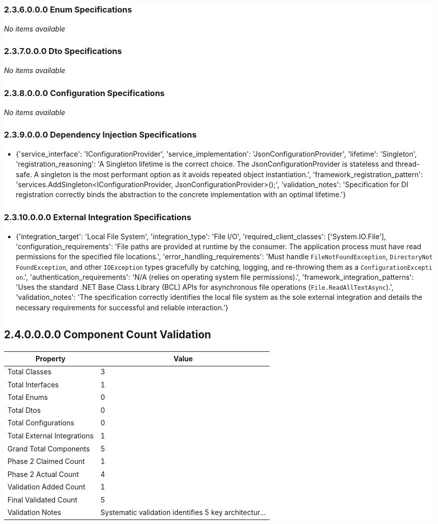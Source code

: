### 2.3.6.0.0.0 Enum Specifications

*No items available*

### 2.3.7.0.0.0 Dto Specifications

*No items available*

### 2.3.8.0.0.0 Configuration Specifications

*No items available*

### 2.3.9.0.0.0 Dependency Injection Specifications

- {'service_interface': 'IConfigurationProvider', 'service_implementation': 'JsonConfigurationProvider', 'lifetime': 'Singleton', 'registration_reasoning': 'A Singleton lifetime is the correct choice. The JsonConfigurationProvider is stateless and thread-safe. A singleton is the most performant option as it avoids repeated object instantiation.', 'framework_registration_pattern': 'services.AddSingleton<IConfigurationProvider, JsonConfigurationProvider>();', 'validation_notes': 'Specification for DI registration correctly binds the abstraction to the concrete implementation with an optimal lifetime.'}

### 2.3.10.0.0.0 External Integration Specifications

- {'integration_target': 'Local File System', 'integration_type': 'File I/O', 'required_client_classes': ['System.IO.File'], 'configuration_requirements': 'File paths are provided at runtime by the consumer. The application process must have read permissions for the specified file locations.', 'error_handling_requirements': 'Must handle `FileNotFoundException`, `DirectoryNotFoundException`, and other `IOException` types gracefully by catching, logging, and re-throwing them as a `ConfigurationException`.', 'authentication_requirements': 'N/A (relies on operating system file permissions).', 'framework_integration_patterns': 'Uses the standard .NET Base Class Library (BCL) APIs for asynchronous file operations (`File.ReadAllTextAsync`).', 'validation_notes': 'The specification correctly identifies the local file system as the sole external integration and details the necessary requirements for successful and reliable interaction.'}

## 2.4.0.0.0.0 Component Count Validation

| Property | Value |
|----------|-------|
| Total Classes | 3 |
| Total Interfaces | 1 |
| Total Enums | 0 |
| Total Dtos | 0 |
| Total Configurations | 0 |
| Total External Integrations | 1 |
| Grand Total Components | 5 |
| Phase 2 Claimed Count | 1 |
| Phase 2 Actual Count | 4 |
| Validation Added Count | 1 |
| Final Validated Count | 5 |
| Validation Notes | Systematic validation identifies 5 key architectur... |

